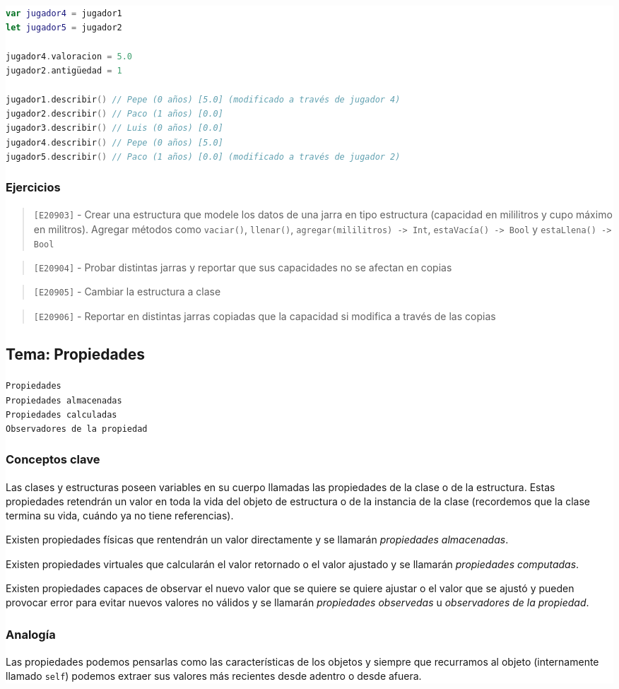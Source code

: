 ```swift
var jugador4 = jugador1
let jugador5 = jugador2

jugador4.valoracion = 5.0
jugador2.antigüedad = 1

jugador1.describir() // Pepe (0 años) [5.0] (modificado a través de jugador 4)
jugador2.describir() // Paco (1 años) [0.0]
jugador3.describir() // Luis (0 años) [0.0]
jugador4.describir() // Pepe (0 años) [5.0]
jugador5.describir() // Paco (1 años) [0.0] (modificado a través de jugador 2)
```

### Ejercicios

> `[E20903]` - Crear una estructura que modele los datos de una jarra en tipo estructura (capacidad en mililitros y cupo máximo en militros). Agregar métodos como `vaciar()`, `llenar()`, `agregar(mililitros) -> Int`, `estaVacía() -> Bool` y `estaLlena() -> Bool`

> `[E20904]` - Probar distintas jarras y reportar que sus capacidades no se afectan en copias

> `[E20905]` - Cambiar la estructura a clase

> `[E20906]` - Reportar en distintas jarras copiadas que la capacidad si modifica a través de las copias

## Tema: Propiedades

    Propiedades
    Propiedades almacenadas
    Propiedades calculadas
    Observadores de la propiedad

### Conceptos clave

Las clases y estructuras poseen variables en su cuerpo llamadas las propiedades de la clase o de la estructura. Estas propiedades retendrán un valor en toda la vida del objeto de estructura o de la instancia de la clase (recordemos que la clase termina su vida, cuándo ya no tiene referencias).

Existen propiedades físicas que rentendrán un valor directamente y se llamarán *propiedades almacenadas*.

Existen propiedades virtuales que calcularán el valor retornado o el valor ajustado y se llamarán *propiedades computadas*.

Existen propiedades capaces de observar el nuevo valor que se quiere se quiere ajustar o el valor que se ajustó y pueden provocar error para evitar nuevos valores no válidos y se llamarán *propiedades observedas* u *observadores de la propiedad*.

### Analogía

Las propiedades podemos pensarlas como las características de los objetos y siempre que recurramos al objeto (internamente llamado `self`) podemos extraer sus valores más recientes desde adentro o desde afuera.
